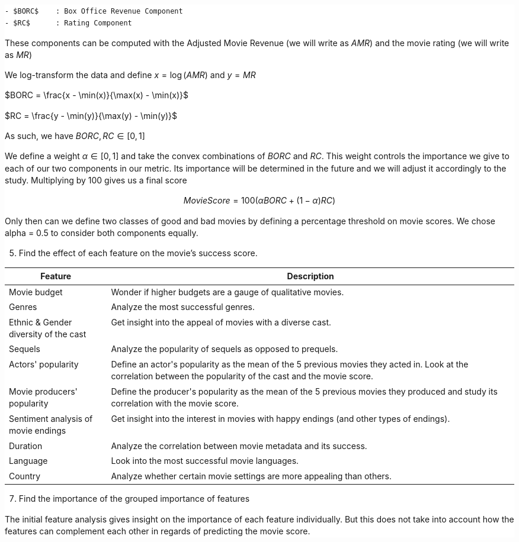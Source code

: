     - $BORC$    : Box Office Revenue Component
    - $RC$      : Rating Component

   These components can be computed with the Adjusted Movie Revenue (we will write as $AMR$) and the movie rating (we
   will write as $MR$)

   We log-transform the data and define $x = \log(AMR)$ and $y = MR$

   $BORC = \frac{x - \min(x)}{\max(x) - \min(x)}$

   $RC = \frac{y - \min(y)}{\max(y) - \min(y)}$

   As such, we have $BORC, RC \in [0, 1]$

   We define a weight $\alpha \in [0, 1]$ and take the convex combinations of $BORC$ and $RC$. This weight controls the
   importance we give to each of our two components in our metric. Its importance will be determined in the future and
   we will adjust it accordingly to the study. Multiplying by 100 gives us a final score

   $$Movie Score = 100\left(\alpha BORC + (1 - \alpha) RC \right)$$

   Only then can we define two classes of good and bad movies by defining a percentage threshold on movie scores. We
   chose alpha = 0.5 to consider both components equally.


5) Find the effect of each feature on the movie’s success score.

  | Feature                               | Description                                                                                                    |
|---------------------------------------|----------------------------------------------------------------------------------------------------------------|
| Movie budget                          | Wonder if higher budgets are a gauge of qualitative movies.                                                    |
| Genres                                | Analyze the most successful genres.                                                                           |
| Ethnic & Gender diversity of the cast  | Get insight into the appeal of movies with a diverse cast.                                                     |
| Sequels                               | Analyze the popularity of sequels as opposed to prequels.                                                      |
| Actors' popularity                    | Define an actor's popularity as the mean of the 5 previous movies they acted in. Look at the correlation between the popularity of the cast and the movie score. |
| Movie producers' popularity           | Define the producer's popularity as the mean of the 5 previous movies they produced and study its correlation with the movie score.                              |
| Sentiment analysis of movie endings   | Get insight into the interest in movies with happy endings (and other types of endings).                      |
| Duration                              | Analyze the correlation between movie metadata and its success.                                                |
| Language                              | Look into the most successful movie languages.                                                                 |
| Country                               | Analyze whether certain movie settings are more appealing than others.                                        |


7) Find the importance of the grouped importance of features

The initial feature analysis gives insight on the importance of each feature individually. But this does not take into
account how the features can complement each other
in regards of predicting the movie score.
